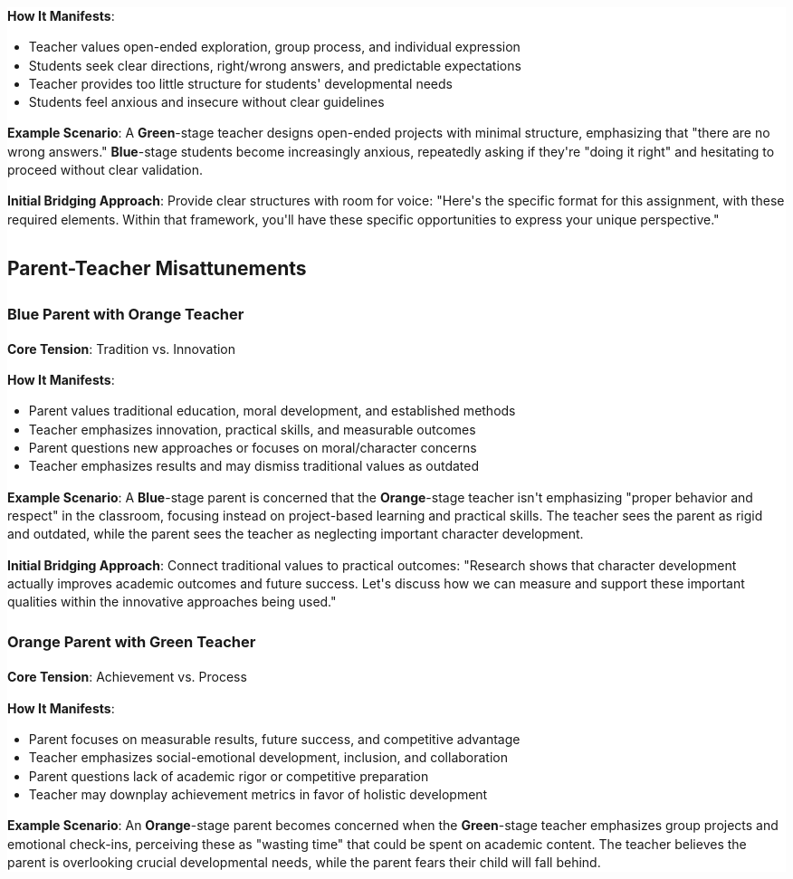 **How It Manifests**:
- Teacher values open-ended exploration, group process, and individual expression
- Students seek clear directions, right/wrong answers, and predictable expectations
- Teacher provides too little structure for students' developmental needs
- Students feel anxious and insecure without clear guidelines

**Example Scenario**:
A **Green**-stage teacher designs open-ended projects with minimal structure, emphasizing that "there are no wrong answers." **Blue**-stage students become increasingly anxious, repeatedly asking if they're "doing it right" and hesitating to proceed without clear validation.

**Initial Bridging Approach**:
Provide clear structures with room for voice: "Here's the specific format for this assignment, with these required elements. Within that framework, you'll have these specific opportunities to express your unique perspective."

## Parent-Teacher Misattunements

### Blue Parent with Orange Teacher
**Core Tension**: Tradition vs. Innovation

**How It Manifests**:
- Parent values traditional education, moral development, and established methods
- Teacher emphasizes innovation, practical skills, and measurable outcomes
- Parent questions new approaches or focuses on moral/character concerns
- Teacher emphasizes results and may dismiss traditional values as outdated

**Example Scenario**:
A **Blue**-stage parent is concerned that the **Orange**-stage teacher isn't emphasizing "proper behavior and respect" in the classroom, focusing instead on project-based learning and practical skills. The teacher sees the parent as rigid and outdated, while the parent sees the teacher as neglecting important character development.

**Initial Bridging Approach**:
Connect traditional values to practical outcomes: "Research shows that character development actually improves academic outcomes and future success. Let's discuss how we can measure and support these important qualities within the innovative approaches being used."

### Orange Parent with Green Teacher
**Core Tension**: Achievement vs. Process

**How It Manifests**:
- Parent focuses on measurable results, future success, and competitive advantage
- Teacher emphasizes social-emotional development, inclusion, and collaboration
- Parent questions lack of academic rigor or competitive preparation
- Teacher may downplay achievement metrics in favor of holistic development

**Example Scenario**:
An **Orange**-stage parent becomes concerned when the **Green**-stage teacher emphasizes group projects and emotional check-ins, perceiving these as "wasting time" that could be spent on academic content. The teacher believes the parent is overlooking crucial developmental needs, while the parent fears their child will fall behind.
